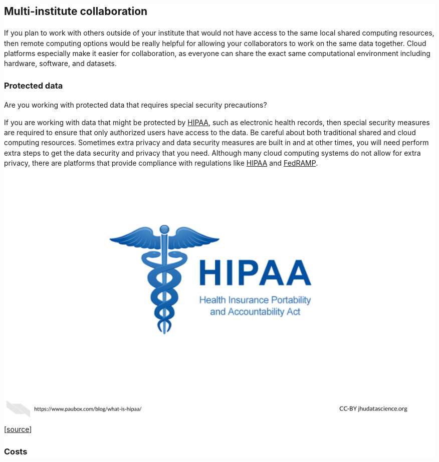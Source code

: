 ## Multi-institute collaboration

If you plan to work with others outside of your institute that would not have access to the same local shared computing resources, then remote computing options would be really helpful for allowing your collaborators to work on the same data together. Cloud platforms especially make it easier for collaboration, as everyone can share the exact same computational environment including hardware, software, and datasets.

### Protected data

Are you working with protected data that requires special security precautions?

If you are working with data that might be protected by [HIPAA](https://www.hipaajournal.com/hipaa-compliance-checklist/), such as electronic health records, then special security measures are required to ensure that only authorized users have access to the data. Be careful about both traditional shared and cloud computing resources. Sometimes extra privacy and data security measures are built in and at other times, you will need perform extra steps to get the data security and privacy that you need. Although many cloud computing systems do not allow for extra privacy, there are platforms that provide compliance with regulations like [HIPAA](https://www.hipaajournal.com/hipaa-compliance-checklist/) and [FedRAMP](https://blog.hootsuite.com/what-is-fedramp/).

<img src="resources/images/08-Computing_Decisions_files/figure-html//1B4LwuvgA6aUopOHEAbES1Agjy7Ex2IpVAoUIoBFbsq0_g115e0d5ae79_0_43.png" title="HIPAA Logo" alt="HIPAA Logo" width="100%" style="display: block; margin: auto;" />

[[source](https://www.paubox.com/blog/what-is-hipaa/)]



### Costs
